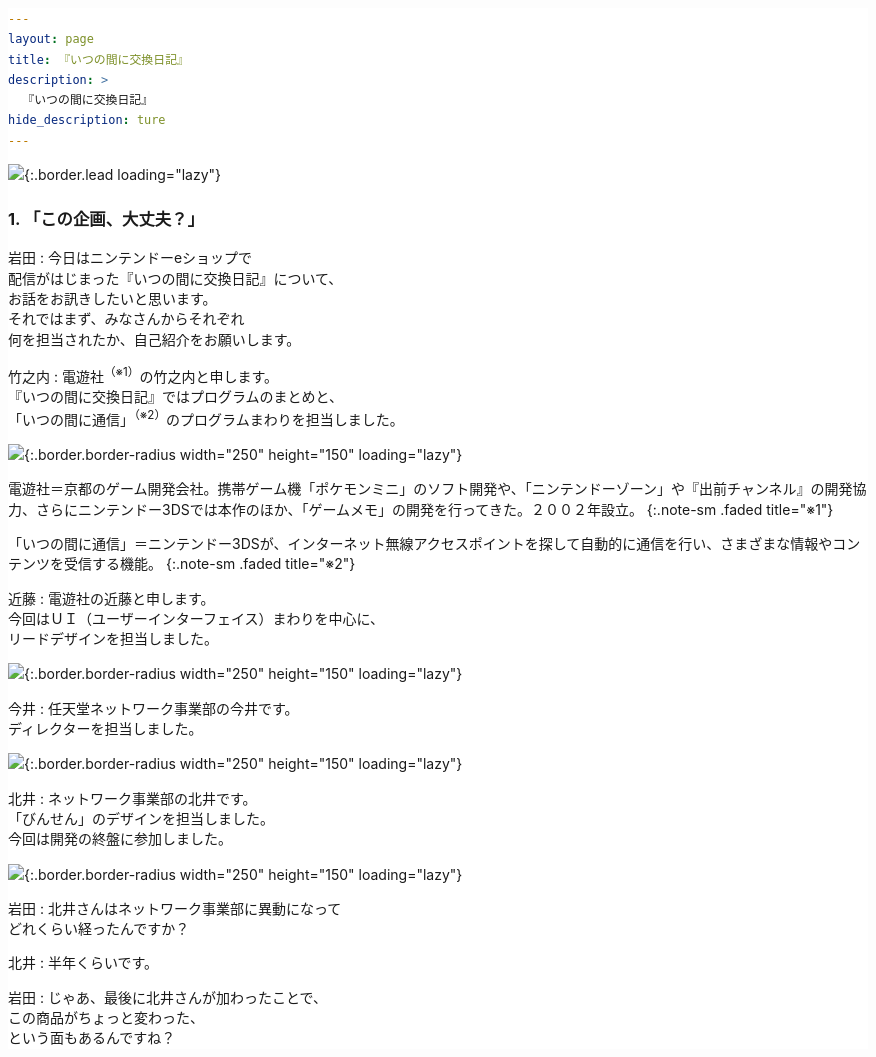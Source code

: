 ```yaml
---
layout: page
title: 『いつの間に交換日記』
description: >
  『いつの間に交換日記』
hide_description: ture
---
```


![](/interviews/jp/3ds/jfrj/vol1/img/mainvisual1.jpg){:.border.lead loading="lazy"}

### 1. 「この企画、大丈夫？」

岩田
: 今日はニンテンドーeショップで<br>配信がはじまった『いつの間に交換日記』について、<br>お話をお訊きしたいと思います。<br>それではまず、みなさんからそれぞれ<br>何を担当されたか、自己紹介をお願いします。

竹之内
: 電遊社<sup>（※1）</sup>の竹之内と申します。<br>『いつの間に交換日記』ではプログラムのまとめと、<br>「いつの間に通信」<sup>（※2）</sup>のプログラムまわりを担当しました。

![](/interviews/jp/3ds/jfrj/vol1/img/photo1.jpg){:.border.border-radius width="250" height="150"  loading="lazy"}

電遊社＝京都のゲーム開発会社。携帯ゲーム機「ポケモンミニ」のソフト開発や、「ニンテンドーゾーン」や『出前チャンネル』の開発協力、さらにニンテンドー3DSでは本作のほか、「ゲームメモ」の開発を行ってきた。２００２年設立。
{:.note-sm .faded title="※1"}

「いつの間に通信」＝ニンテンドー3DSが、インターネット無線アクセスポイントを探して自動的に通信を行い、さまざまな情報やコンテンツを受信する機能。
{:.note-sm .faded title="※2"}

近藤
: 電遊社の近藤と申します。<br>今回はＵＩ（ユーザーインターフェイス）まわりを中心に、<br>リードデザインを担当しました。

![](/interviews/jp/3ds/jfrj/vol1/img/photo2.jpg){:.border.border-radius width="250" height="150"  loading="lazy"}

今井
: 任天堂ネットワーク事業部の今井です。<br>ディレクターを担当しました。

![](/interviews/jp/3ds/jfrj/vol1/img/photo3.jpg){:.border.border-radius width="250" height="150"  loading="lazy"}

北井
: ネットワーク事業部の北井です。<br>「びんせん」のデザインを担当しました。<br>今回は開発の終盤に参加しました。

![](/interviews/jp/3ds/jfrj/vol1/img/photo4.jpg){:.border.border-radius width="250" height="150"  loading="lazy"}

岩田
: 北井さんはネットワーク事業部に異動になって<br>どれくらい経ったんですか？

北井
: 半年くらいです。

岩田
: じゃあ、最後に北井さんが加わったことで、<br>この商品がちょっと変わった、<br>という面もあるんですね？
